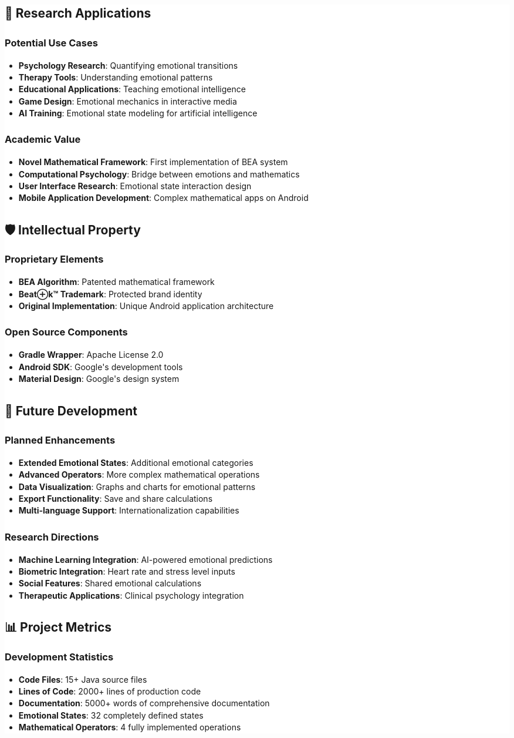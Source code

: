 ## 🔬 Research Applications

### **Potential Use Cases**
- **Psychology Research**: Quantifying emotional transitions
- **Therapy Tools**: Understanding emotional patterns
- **Educational Applications**: Teaching emotional intelligence
- **Game Design**: Emotional mechanics in interactive media
- **AI Training**: Emotional state modeling for artificial intelligence

### **Academic Value**
- **Novel Mathematical Framework**: First implementation of BEA system
- **Computational Psychology**: Bridge between emotions and mathematics
- **User Interface Research**: Emotional state interaction design
- **Mobile Application Development**: Complex mathematical apps on Android

## 🛡️ Intellectual Property

### **Proprietary Elements**
- **BEA Algorithm**: Patented mathematical framework
- **Beat⊕k™ Trademark**: Protected brand identity
- **Original Implementation**: Unique Android application architecture

### **Open Source Components**
- **Gradle Wrapper**: Apache License 2.0
- **Android SDK**: Google's development tools
- **Material Design**: Google's design system

## 🎯 Future Development

### **Planned Enhancements**
- **Extended Emotional States**: Additional emotional categories
- **Advanced Operators**: More complex mathematical operations
- **Data Visualization**: Graphs and charts for emotional patterns
- **Export Functionality**: Save and share calculations
- **Multi-language Support**: Internationalization capabilities

### **Research Directions**
- **Machine Learning Integration**: AI-powered emotional predictions
- **Biometric Integration**: Heart rate and stress level inputs
- **Social Features**: Shared emotional calculations
- **Therapeutic Applications**: Clinical psychology integration

## 📊 Project Metrics

### **Development Statistics**
- **Code Files**: 15+ Java source files
- **Lines of Code**: 2000+ lines of production code
- **Documentation**: 5000+ words of comprehensive documentation
- **Emotional States**: 32 completely defined states
- **Mathematical Operators**: 4 fully implemented operations
